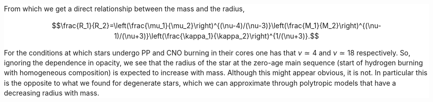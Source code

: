 From which we get a direct relationship between the mass and the radius,

$$\frac{R_1}{R_2}=\left(\frac{\mu_1}{\mu_2}\right)^{(\nu-4)/(\nu-3)}\left(\frac{M_1}{M_2}\right)^{(\nu-1)/(\nu+3)}\left(\frac{\kappa_1}{\kappa_2}\right)^{1/(\nu+3)}.$$

For the conditions at which stars undergo PP and CNO burning in their cores one has that $\nu\simeq 4$ and $\nu\simeq 18$ respectively. So, ignoring the dependence in opacity, we see that the radius of the star at the zero-age main sequence (start of hydrogen burning with homogeneous composition) is expected to increase with mass. Although this might appear obvious, it is not. In particular this is the opposite to what we found for degenerate stars, which we can approximate through polytropic models that have a decreasing radius with mass.